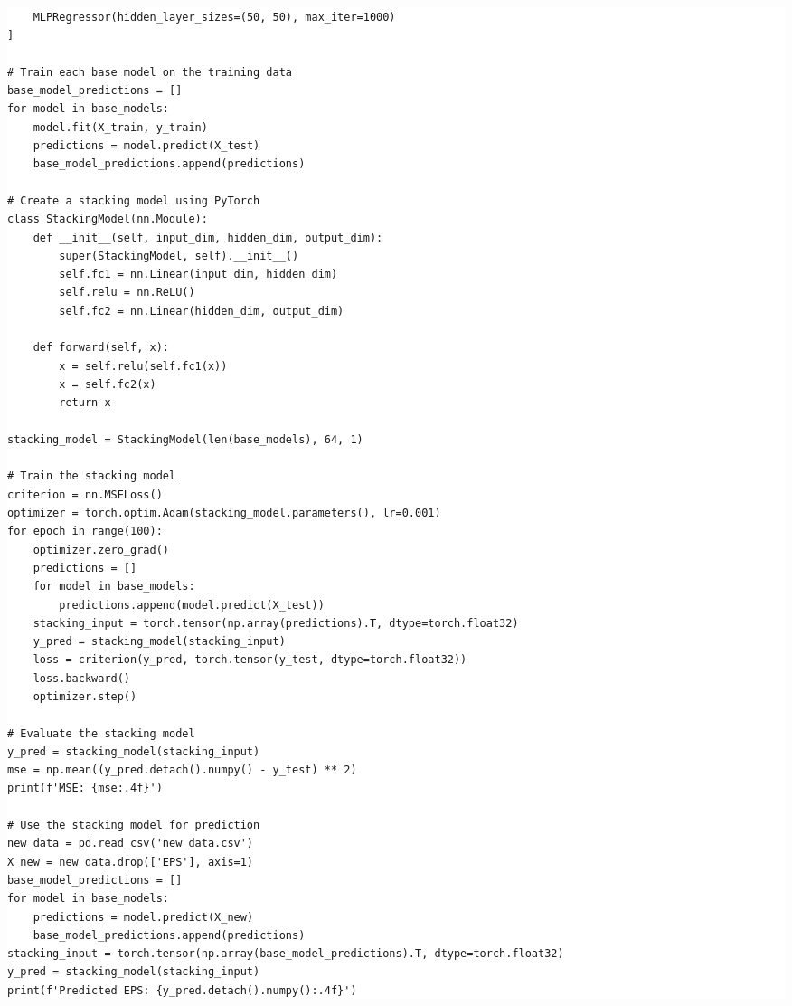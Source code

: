 ```
    MLPRegressor(hidden_layer_sizes=(50, 50), max_iter=1000)
]

# Train each base model on the training data
base_model_predictions = []
for model in base_models:
    model.fit(X_train, y_train)
    predictions = model.predict(X_test)
    base_model_predictions.append(predictions)

# Create a stacking model using PyTorch
class StackingModel(nn.Module):
    def __init__(self, input_dim, hidden_dim, output_dim):
        super(StackingModel, self).__init__()
        self.fc1 = nn.Linear(input_dim, hidden_dim)
        self.relu = nn.ReLU()
        self.fc2 = nn.Linear(hidden_dim, output_dim)

    def forward(self, x):
        x = self.relu(self.fc1(x))
        x = self.fc2(x)
        return x

stacking_model = StackingModel(len(base_models), 64, 1)

# Train the stacking model
criterion = nn.MSELoss()
optimizer = torch.optim.Adam(stacking_model.parameters(), lr=0.001)
for epoch in range(100):
    optimizer.zero_grad()
    predictions = []
    for model in base_models:
        predictions.append(model.predict(X_test))
    stacking_input = torch.tensor(np.array(predictions).T, dtype=torch.float32)
    y_pred = stacking_model(stacking_input)
    loss = criterion(y_pred, torch.tensor(y_test, dtype=torch.float32))
    loss.backward()
    optimizer.step()

# Evaluate the stacking model
y_pred = stacking_model(stacking_input)
mse = np.mean((y_pred.detach().numpy() - y_test) ** 2)
print(f'MSE: {mse:.4f}')

# Use the stacking model for prediction
new_data = pd.read_csv('new_data.csv')
X_new = new_data.drop(['EPS'], axis=1)
base_model_predictions = []
for model in base_models:
    predictions = model.predict(X_new)
    base_model_predictions.append(predictions)
stacking_input = torch.tensor(np.array(base_model_predictions).T, dtype=torch.float32)
y_pred = stacking_model(stacking_input)
print(f'Predicted EPS: {y_pred.detach().numpy():.4f}')

```
